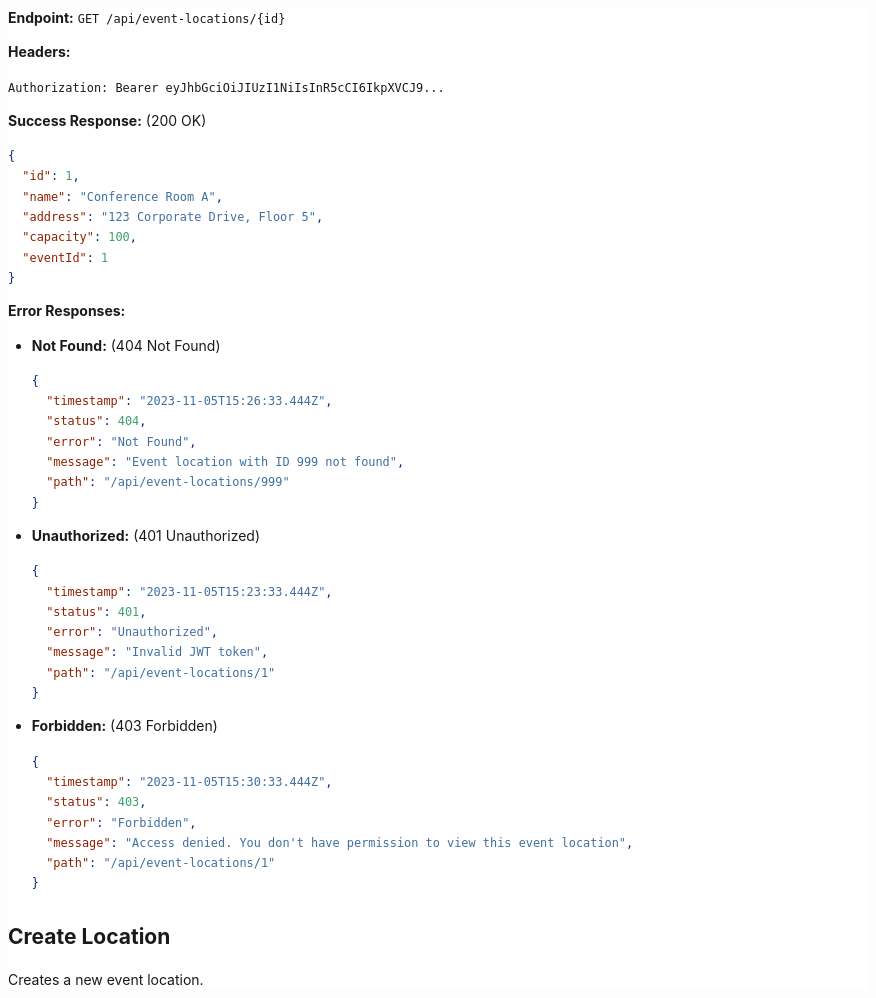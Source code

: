**Endpoint:** `GET /api/event-locations/{id}`

**Headers:**
```
Authorization: Bearer eyJhbGciOiJIUzI1NiIsInR5cCI6IkpXVCJ9...
```

**Success Response:** (200 OK)
```json
{
  "id": 1,
  "name": "Conference Room A",
  "address": "123 Corporate Drive, Floor 5",
  "capacity": 100,
  "eventId": 1
}
```

**Error Responses:**

- **Not Found:** (404 Not Found)
  ```json
  {
    "timestamp": "2023-11-05T15:26:33.444Z",
    "status": 404,
    "error": "Not Found",
    "message": "Event location with ID 999 not found",
    "path": "/api/event-locations/999"
  }
  ```

- **Unauthorized:** (401 Unauthorized)
  ```json
  {
    "timestamp": "2023-11-05T15:23:33.444Z",
    "status": 401,
    "error": "Unauthorized",
    "message": "Invalid JWT token",
    "path": "/api/event-locations/1"
  }
  ```

- **Forbidden:** (403 Forbidden)
  ```json
  {
    "timestamp": "2023-11-05T15:30:33.444Z",
    "status": 403,
    "error": "Forbidden",
    "message": "Access denied. You don't have permission to view this event location",
    "path": "/api/event-locations/1"
  }
  ```

## Create Location

Creates a new event location.
